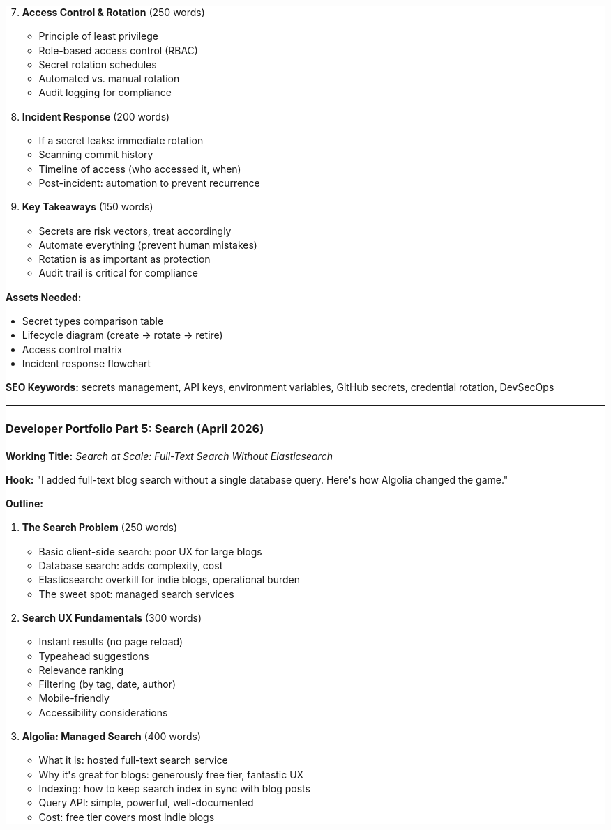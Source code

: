 7. **Access Control & Rotation** (250 words)
   - Principle of least privilege
   - Role-based access control (RBAC)
   - Secret rotation schedules
   - Automated vs. manual rotation
   - Audit logging for compliance

8. **Incident Response** (200 words)
   - If a secret leaks: immediate rotation
   - Scanning commit history
   - Timeline of access (who accessed it, when)
   - Post-incident: automation to prevent recurrence

9. **Key Takeaways** (150 words)
   - Secrets are risk vectors, treat accordingly
   - Automate everything (prevent human mistakes)
   - Rotation is as important as protection
   - Audit trail is critical for compliance

**Assets Needed:**
- Secret types comparison table
- Lifecycle diagram (create → rotate → retire)
- Access control matrix
- Incident response flowchart

**SEO Keywords:** secrets management, API keys, environment variables, GitHub secrets, credential rotation, DevSecOps

---

### Developer Portfolio Part 5: Search (April 2026)

**Working Title:** *Search at Scale: Full-Text Search Without Elasticsearch*

**Hook:** "I added full-text blog search without a single database query. Here's how Algolia changed the game."

**Outline:**

1. **The Search Problem** (250 words)
   - Basic client-side search: poor UX for large blogs
   - Database search: adds complexity, cost
   - Elasticsearch: overkill for indie blogs, operational burden
   - The sweet spot: managed search services

2. **Search UX Fundamentals** (300 words)
   - Instant results (no page reload)
   - Typeahead suggestions
   - Relevance ranking
   - Filtering (by tag, date, author)
   - Mobile-friendly
   - Accessibility considerations

3. **Algolia: Managed Search** (400 words)
   - What it is: hosted full-text search service
   - Why it's great for blogs: generously free tier, fantastic UX
   - Indexing: how to keep search index in sync with blog posts
   - Query API: simple, powerful, well-documented
   - Cost: free tier covers most indie blogs
